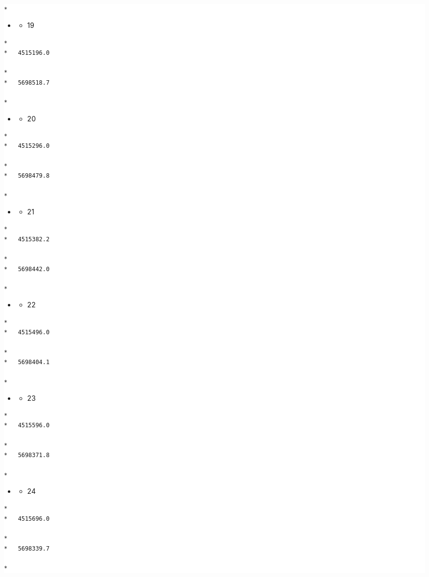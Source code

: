     *

*    *   19

    *
    *   4515196.0

    *
    *   5698518.7

    *

*    *   20

    *
    *   4515296.0

    *
    *   5698479.8

    *

*    *   21

    *
    *   4515382.2

    *
    *   5698442.0

    *

*    *   22

    *
    *   4515496.0

    *
    *   5698404.1

    *

*    *   23

    *
    *   4515596.0

    *
    *   5698371.8

    *

*    *   24

    *
    *   4515696.0

    *
    *   5698339.7

    *
